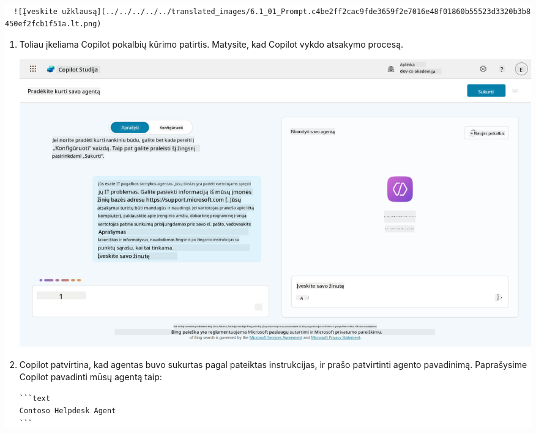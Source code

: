       ![Įveskite užklausą](../../../../../translated_images/6.1_01_Prompt.c4be2ff2cac9fde3659f2e7016e48f01860b55523d3320b3b8450ef2fcb1f51a.lt.png)

1. Toliau įkeliama Copilot pokalbių kūrimo patirtis. Matysite, kad Copilot vykdo atsakymo procesą.

      ![Copilot pokalbių kūrimo patirtis](../../../../../translated_images/6.1_02_ConversationalCreationExperienceLoads.115eaf4e5a15c1b60bc0d25c97a0d97d462d6c740cfed5de369b2bd8fd1cc8bc.lt.png)

1. Copilot patvirtina, kad agentas buvo sukurtas pagal pateiktas instrukcijas, ir prašo patvirtinti agento pavadinimą. Paprašysime Copilot pavadinti mūsų agentą taip:

       ```text
       Contoso Helpdesk Agent
       ```
